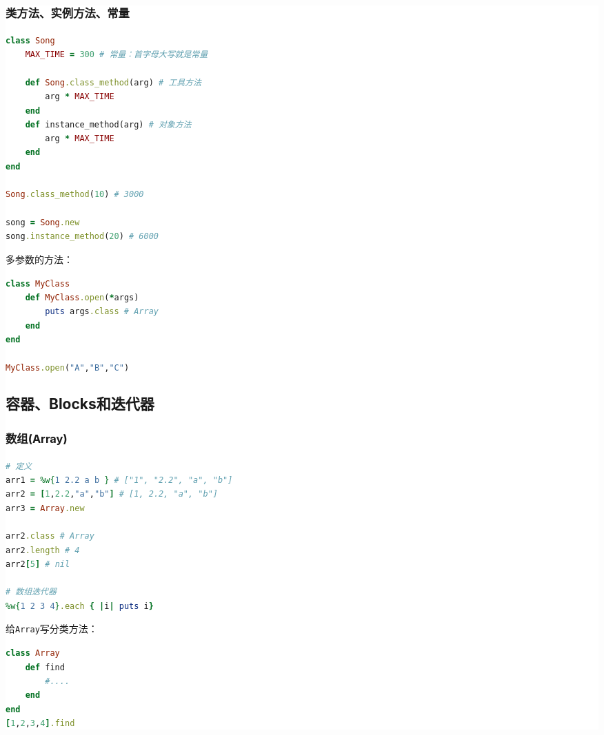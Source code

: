 ### 类方法、实例方法、常量
```ruby
class Song
	MAX_TIME = 300 # 常量：首字母大写就是常量

	def Song.class_method(arg) # 工具方法
		arg * MAX_TIME
	end
	def instance_method(arg) # 对象方法
		arg * MAX_TIME
	end
end

Song.class_method(10) # 3000

song = Song.new
song.instance_method(20) # 6000
```
多参数的方法：

```ruby
class MyClass
	def MyClass.open(*args)
		puts args.class # Array
	end
end

MyClass.open("A","B","C")
```

## 容器、Blocks和迭代器

### 数组(Array)

```ruby
# 定义
arr1 = %w{1 2.2 a b } # ["1", "2.2", "a", "b"]
arr2 = [1,2.2,"a","b"] # [1, 2.2, "a", "b"]
arr3 = Array.new

arr2.class # Array
arr2.length # 4
arr2[5] # nil	

# 数组迭代器
%w{1 2 3 4}.each { |i| puts i}
```

给`Array`写分类方法：

```ruby
class Array
	def find
		#....
	end
end
[1,2,3,4].find
```
